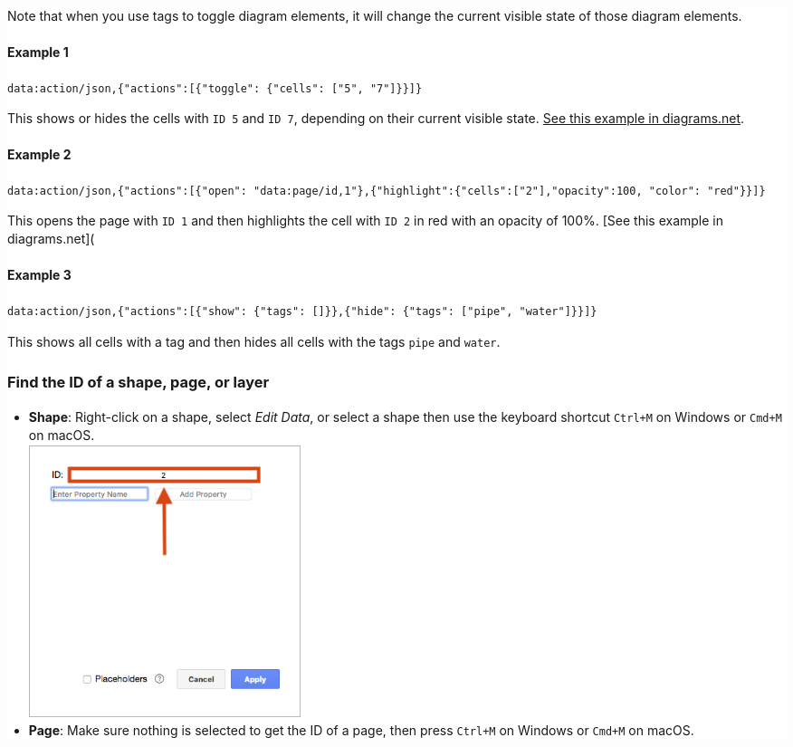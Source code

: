 Note that when you use tags to toggle diagram elements, it will change the current visible state of those diagram elements.

#### Example 1
```
data:action/json,{"actions":[{"toggle": {"cells": ["5", "7"]}}]}
```
This shows or hides the cells with ``ID 5`` and ``ID 7``, depending on their current visible state. [See this example in diagrams.net](https://app.diagrams.net/?lightbox=1&highlight=0000ff&edit=_blank&layers=1&nav=1#R7VdLb9swDP4tO%2FhaOHadpMfl0W1AhwHrhmFH2WZsNYqVyXKT7NeP1CO267R7dC16aBLE1EfqRX6k5CCeb%2FbvFNuWH2UOIojCfB%2FEiyCKJtML%2FCfgYIFROIktUiieWyxsgWv%2BE7yhQxueQ%2B0wC2kphebbPpjJqoJM9zCmlNz1zVZS5D1gywoYANcZE0P0G891adFpErb4e%2BBF6WcehU6TsmxdKNlUbr4gilfmY9Ub5sdy9nXJcrnrTBovg3iupNRW2uznIMi3fbdd3qM9rltBpf%2Bkw7ntcMtEA37FZl364H0BObrGNaXSpSxkxcSyRWdmv0Ajhtgq9UagOELxBrQ%2BuOiyRkuE2hGupNw6uxUXYi6FVGbGeJXQF%2FFaK7mGjmZsPqjJ5IZnrvfRh%2BGxiw8a%2BnNWKJZzdEdnmNR8UTd0l%2FNgLRuVOQc4l2imCnBWjs3kmruxw5wAuQGtDmigQDDNb%2FusYo6cxdGuDRAKLkan4xUN4vVdNpQIrML%2FCt1AnKLHZYkpRBocoA6iscClz1KFUkHSjqODolDwao3aUFaWjFugFkP64oZhr8%2FOzgaEaMNN3t%2BVXMP1lhlv7bAc9ClQo4ZXxRWsyHWjsIU%2Bu%2Fwx2MtjwC0odMCD0XXa2Ce%2Fq3YXrvrt2soR%2BcpRdqrGOHw8H8av%2Bfvb%2FI2H%2BZs8U%2F5%2BrUF9Sm%2FoiMJcYykI23UueLY2dFBgzjZaMpDIyZJTNrJMc1m9sXNSntquOdMsiN9aLU53U9NjHkzQGeMfDR0cM6usWwA7BMmsZ6NlUWD0eyZ4WHRNfOnoWyQdi6SjxTXQYePbk44qWQQT87OC2ZFncNzxvCP3v9aaOzTMGUxX2UkaZlNIV4%2Bm4QTYGEz1kpV2aTIa%2B7bbRPQEFSYaPV2JwWaHtaerTjKoOl9KMPcshTccMiTasA3Fp0prerwA2vJ8ZEnK88gKdLqd4uZ%2FIuALqIMDjiHEa5767YV%2Fxbs4fsajbTIg2YdFfbzqpJZvjbmpmHqpDQWXuamgC6IbvoBwJmRB9xs1vAJ1ermXC0thU6oPoOr%2ByFce84O%2BMuV%2Bppz7U%2FdpKlT7gmR0nbfQePkL).

#### Example 2
```
data:action/json,{"actions":[{"open": "data:page/id,1"},{"highlight":{"cells":["2"],"opacity":100, "color": "red"}}]}
```
This opens the page with ``ID 1`` and then highlights the cell with ``ID 2`` in red with an opacity of 100%. [See this example in diagrams.net](

#### Example 3
```
data:action/json,{"actions":[{"show": {"tags": []}},{"hide": {"tags": ["pipe", "water"]}}]}
```
This shows all cells with a tag and then hides all cells with the tags ``pipe`` and ``water``.

### Find the ID of a shape, page, or layer

* **Shape**: Right-click on a shape, select _Edit Data_, or select a shape then use the keyboard shortcut ``Ctrl+M`` on Windows or ``Cmd+M`` on macOS.
<br /><img src="/assets/img/blog/id-shape.png" style="width:100%; max-width:300px;height:auto;" alt="Edit Data on a shape or a page will show you its ID">
* **Page**: Make sure nothing is selected to get the ID of a page, then press ``Ctrl+M`` on Windows or ``Cmd+M`` on macOS.